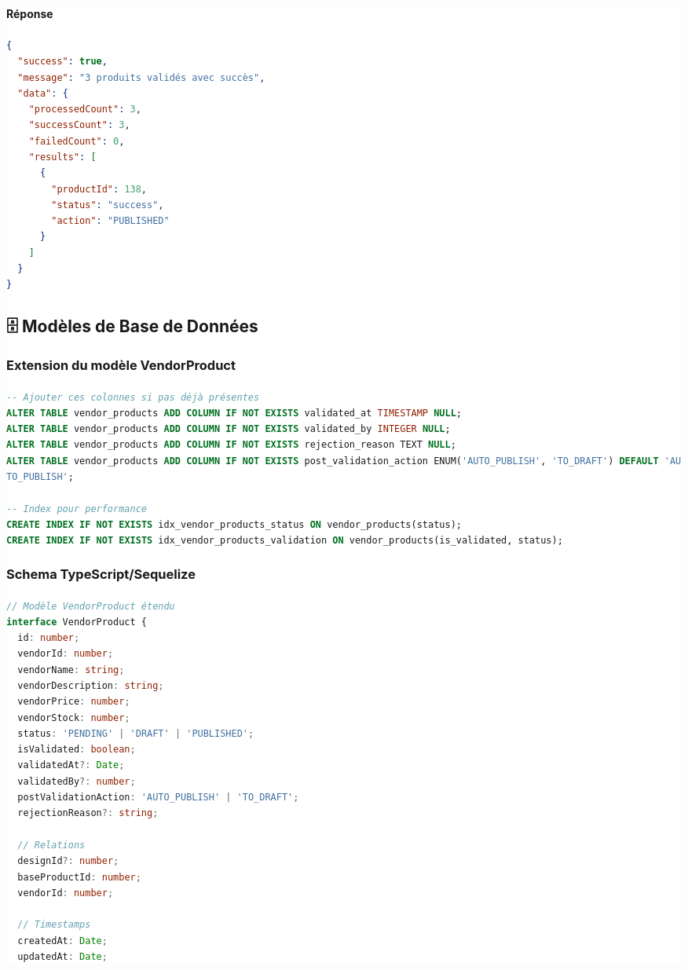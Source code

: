 #### Réponse
```json
{
  "success": true,
  "message": "3 produits validés avec succès",
  "data": {
    "processedCount": 3,
    "successCount": 3,
    "failedCount": 0,
    "results": [
      {
        "productId": 138,
        "status": "success",
        "action": "PUBLISHED"
      }
    ]
  }
}
```

## 🗄️ Modèles de Base de Données

### Extension du modèle VendorProduct

```sql
-- Ajouter ces colonnes si pas déjà présentes
ALTER TABLE vendor_products ADD COLUMN IF NOT EXISTS validated_at TIMESTAMP NULL;
ALTER TABLE vendor_products ADD COLUMN IF NOT EXISTS validated_by INTEGER NULL;
ALTER TABLE vendor_products ADD COLUMN IF NOT EXISTS rejection_reason TEXT NULL;
ALTER TABLE vendor_products ADD COLUMN IF NOT EXISTS post_validation_action ENUM('AUTO_PUBLISH', 'TO_DRAFT') DEFAULT 'AUTO_PUBLISH';

-- Index pour performance
CREATE INDEX IF NOT EXISTS idx_vendor_products_status ON vendor_products(status);
CREATE INDEX IF NOT EXISTS idx_vendor_products_validation ON vendor_products(is_validated, status);
```

### Schema TypeScript/Sequelize

```typescript
// Modèle VendorProduct étendu
interface VendorProduct {
  id: number;
  vendorId: number;
  vendorName: string;
  vendorDescription: string;
  vendorPrice: number;
  vendorStock: number;
  status: 'PENDING' | 'DRAFT' | 'PUBLISHED';
  isValidated: boolean;
  validatedAt?: Date;
  validatedBy?: number;
  postValidationAction: 'AUTO_PUBLISH' | 'TO_DRAFT';
  rejectionReason?: string;

  // Relations
  designId?: number;
  baseProductId: number;
  vendorId: number;

  // Timestamps
  createdAt: Date;
  updatedAt: Date;

```